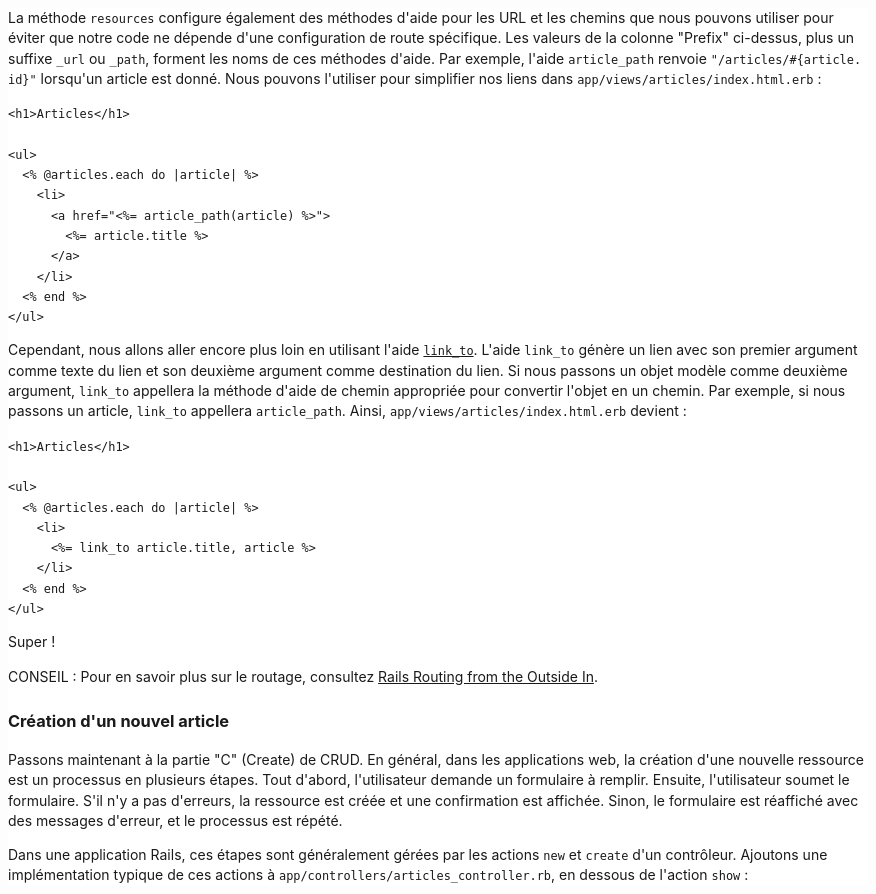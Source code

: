 La méthode `resources` configure également des méthodes d'aide pour les URL et les chemins que nous pouvons utiliser pour éviter que notre code ne dépende d'une configuration de route spécifique. Les valeurs de la colonne "Prefix" ci-dessus, plus un suffixe `_url` ou `_path`, forment les noms de ces méthodes d'aide. Par exemple, l'aide `article_path` renvoie `"/articles/#{article.id}"` lorsqu'un article est donné. Nous pouvons l'utiliser pour simplifier nos liens dans `app/views/articles/index.html.erb` :

```html+erb
<h1>Articles</h1>

<ul>
  <% @articles.each do |article| %>
    <li>
      <a href="<%= article_path(article) %>">
        <%= article.title %>
      </a>
    </li>
  <% end %>
</ul>
```

Cependant, nous allons aller encore plus loin en utilisant l'aide [`link_to`](https://api.rubyonrails.org/classes/ActionView/Helpers/UrlHelper.html#method-i-link_to). L'aide `link_to` génère un lien avec son premier argument comme texte du lien et son deuxième argument comme destination du lien. Si nous passons un objet modèle comme deuxième argument, `link_to` appellera la méthode d'aide de chemin appropriée pour convertir l'objet en un chemin. Par exemple, si nous passons un article, `link_to` appellera `article_path`. Ainsi, `app/views/articles/index.html.erb` devient :

```html+erb
<h1>Articles</h1>

<ul>
  <% @articles.each do |article| %>
    <li>
      <%= link_to article.title, article %>
    </li>
  <% end %>
</ul>
```

Super !

CONSEIL : Pour en savoir plus sur le routage, consultez [Rails Routing from the Outside In](routing.html).

### Création d'un nouvel article

Passons maintenant à la partie "C" (Create) de CRUD. En général, dans les applications web, la création d'une nouvelle ressource est un processus en plusieurs étapes. Tout d'abord, l'utilisateur demande un formulaire à remplir. Ensuite, l'utilisateur soumet le formulaire. S'il n'y a pas d'erreurs, la ressource est créée et une confirmation est affichée. Sinon, le formulaire est réaffiché avec des messages d'erreur, et le processus est répété.

Dans une application Rails, ces étapes sont généralement gérées par les actions `new` et `create` d'un contrôleur. Ajoutons une implémentation typique de ces actions à `app/controllers/articles_controller.rb`, en dessous de l'action `show` :
